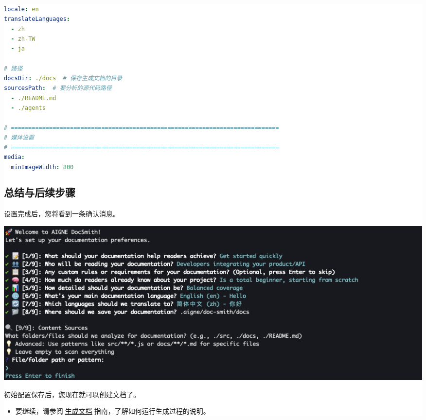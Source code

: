 ```yaml config.yaml icon=logos:yaml
locale: en
translateLanguages:
  - zh
  - zh-TW
  - ja

# 路径
docsDir: ./docs  # 保存生成文档的目录
sourcesPath:  # 要分析的源代码路径
  - ./README.md
  - ./agents

# =============================================================================
# 媒体设置
# =============================================================================
media:
  minImageWidth: 800
```

## 总结与后续步骤

设置完成后，您将看到一条确认消息。

![设置完成](../assets/screenshots/doc-complete-setup.png)

初始配置保存后，您现在就可以创建文档了。

*   要继续，请参阅 [生成文档](./guides-generating-documentation.md) 指南，了解如何运行生成过程的说明。
